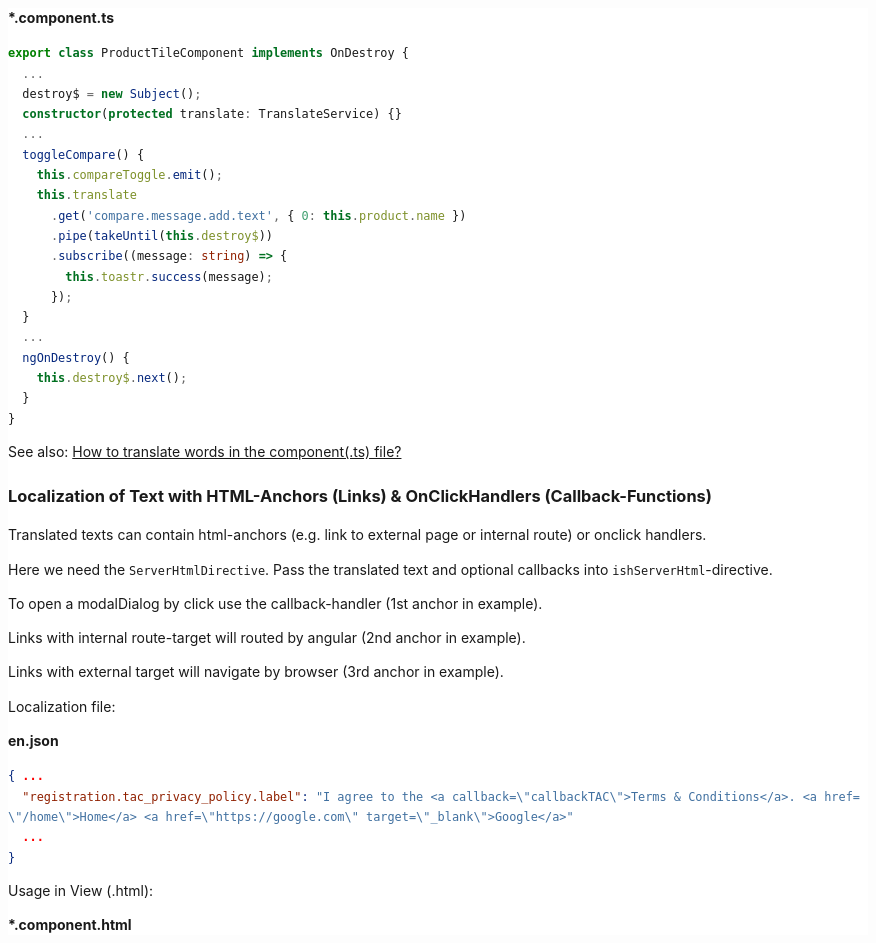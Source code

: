 **\*.component.ts**

```typescript
export class ProductTileComponent implements OnDestroy {
  ...
  destroy$ = new Subject();
  constructor(protected translate: TranslateService) {}
  ...
  toggleCompare() {
    this.compareToggle.emit();
    this.translate
      .get('compare.message.add.text', { 0: this.product.name })
      .pipe(takeUntil(this.destroy$))
      .subscribe((message: string) => {
        this.toastr.success(message);
      });
  }
  ...
  ngOnDestroy() {
    this.destroy$.next();
  }
}
```

See also: [How to translate words in the component(.ts) file?](https://github.com/ngx-translate/core/issues/835)

### Localization of Text with HTML-Anchors (Links) & OnClickHandlers (Callback-Functions)

Translated texts can contain html-anchors (e.g. link to external page or internal route) or onclick handlers.

Here we need the `ServerHtmlDirective`.
Pass the translated text and optional callbacks into `ishServerHtml`-directive.

To open a modalDialog by click use the callback-handler (1st anchor in example).

Links with internal route-target will routed by angular (2nd anchor in example).

Links with external target will navigate by browser (3rd anchor in example).

Localization file:

**en.json**

```json
{ ...
  "registration.tac_privacy_policy.label": "I agree to the <a callback=\"callbackTAC\">Terms & Conditions</a>. <a href=\"/home\">Home</a> <a href=\"https://google.com\" target=\"_blank\">Google</a>"
  ...
}
```

Usage in View (.html):

**\*.component.html**
